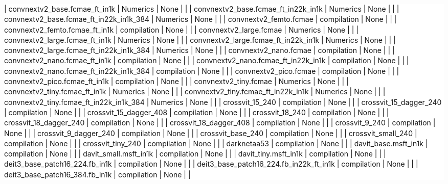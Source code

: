 | convnextv2_base.fcmae_ft_in1k | Numerics | None | |
| convnextv2_base.fcmae_ft_in22k_in1k | Numerics | None | |
| convnextv2_base.fcmae_ft_in22k_in1k_384 | Numerics | None | |
| convnextv2_femto.fcmae | compilation | None | |
| convnextv2_femto.fcmae_ft_in1k | compilation | None | |
| convnextv2_large.fcmae | Numerics | None | |
| convnextv2_large.fcmae_ft_in1k | Numerics | None | |
| convnextv2_large.fcmae_ft_in22k_in1k | Numerics | None | |
| convnextv2_large.fcmae_ft_in22k_in1k_384 | Numerics | None | |
| convnextv2_nano.fcmae | compilation | None | |
| convnextv2_nano.fcmae_ft_in1k | compilation | None | |
| convnextv2_nano.fcmae_ft_in22k_in1k | compilation | None | |
| convnextv2_nano.fcmae_ft_in22k_in1k_384 | compilation | None | |
| convnextv2_pico.fcmae | compilation | None | |
| convnextv2_pico.fcmae_ft_in1k | compilation | None | |
| convnextv2_tiny.fcmae | Numerics | None | |
| convnextv2_tiny.fcmae_ft_in1k | Numerics | None | |
| convnextv2_tiny.fcmae_ft_in22k_in1k | Numerics | None | |
| convnextv2_tiny.fcmae_ft_in22k_in1k_384 | Numerics | None | |
| crossvit_15_240 | compilation | None | |
| crossvit_15_dagger_240 | compilation | None | |
| crossvit_15_dagger_408 | compilation | None | |
| crossvit_18_240 | compilation | None | |
| crossvit_18_dagger_240 | compilation | None | |
| crossvit_18_dagger_408 | compilation | None | |
| crossvit_9_240 | compilation | None | |
| crossvit_9_dagger_240 | compilation | None | |
| crossvit_base_240 | compilation | None | |
| crossvit_small_240 | compilation | None | |
| crossvit_tiny_240 | compilation | None | |
| darknetaa53 | compilation | None | |
| davit_base.msft_in1k | compilation | None | |
| davit_small.msft_in1k | compilation | None | |
| davit_tiny.msft_in1k | compilation | None | |
| deit3_base_patch16_224.fb_in1k | compilation | None | |
| deit3_base_patch16_224.fb_in22k_ft_in1k | compilation | None | |
| deit3_base_patch16_384.fb_in1k | compilation | None | |